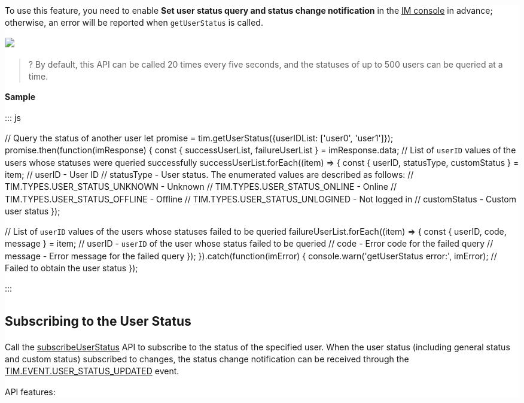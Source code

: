 To use this feature, you need to enable **Set user status query and status change notification** in the [IM console](https://console.cloud.tencent.com/im) in advance; otherwise, an error will be reported when `getUserStatus` is called.

![](https://qcloudimg.tencent-cloud.cn/raw/56bd5984c43961f2ac62b45468d72441.png)

> ? By default, this API can be called 20 times every five seconds, and the statuses of up to 500 users can be queried at a time.

**Sample**

<dx-codeblock>
:::  js

// Query the status of another user
let promise = tim.getUserStatus({userIDList: ['user0', 'user1']});
promise.then(function(imResponse) {
   const { successUserList, failureUserList } = imResponse.data;
   // List of `userID` values of the users whose statuses were queried successfully
   successUserList.forEach((item) => {
     const { userID, statusType, customStatus } = item;
     // userID - User ID
     // statusType - User status. The enumerated values are described as follows:
     // TIM.TYPES.USER_STATUS_UNKNOWN - Unknown
     // TIM.TYPES.USER_STATUS_ONLINE - Online
     // TIM.TYPES.USER_STATUS_OFFLINE - Offline
     // TIM.TYPES.USER_STATUS_UNLOGINED - Not logged in
     // customStatus - Custom user status
   });

   // List of `userID` values of the users whose statuses failed to be queried
   failureUserList.forEach((item) => {
     const { userID, code, message } = item;
     // userID - `userID` of the user whose status failed to be queried
     // code - Error code for the failed query
     // message - Error message for the failed query
   });
}).catch(function(imError) {
  console.warn('getUserStatus error:', imError); // Failed to obtain the user status
});

:::
</dx-codeblock>

[](id:subscribe)
## Subscribing to the User Status
Call the [subscribeUserStatus](https://web.sdk.qcloud.com/im/doc/zh-cn/SDK.html#subscribeUserStatus) API to subscribe to the status of the specified user.
When the user status (including general status and custom status) subscribed to changes, the status change notification can be received through the [TIM.EVENT.USER_STATUS_UPDATED](https://web.sdk.qcloud.com/im/doc/zh-cn/module-EVENT.html#.USER_STATUS_UPDATED) event.

API features:
